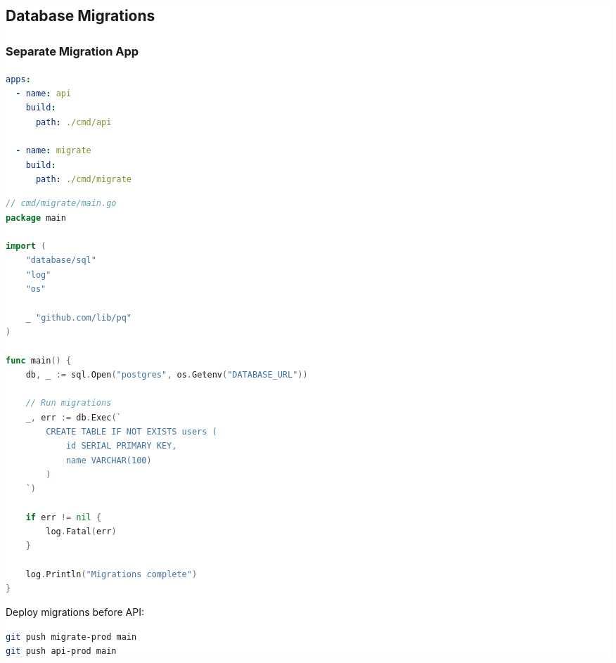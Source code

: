 
## Database Migrations

### Separate Migration App

```yaml
apps:
  - name: api
    build:
      path: ./cmd/api
  
  - name: migrate
    build:
      path: ./cmd/migrate
```

```go
// cmd/migrate/main.go
package main

import (
    "database/sql"
    "log"
    "os"
    
    _ "github.com/lib/pq"
)

func main() {
    db, _ := sql.Open("postgres", os.Getenv("DATABASE_URL"))
    
    // Run migrations
    _, err := db.Exec(`
        CREATE TABLE IF NOT EXISTS users (
            id SERIAL PRIMARY KEY,
            name VARCHAR(100)
        )
    `)
    
    if err != nil {
        log.Fatal(err)
    }
    
    log.Println("Migrations complete")
}
```

Deploy migrations before API:

```bash
git push migrate-prod main
git push api-prod main
```
